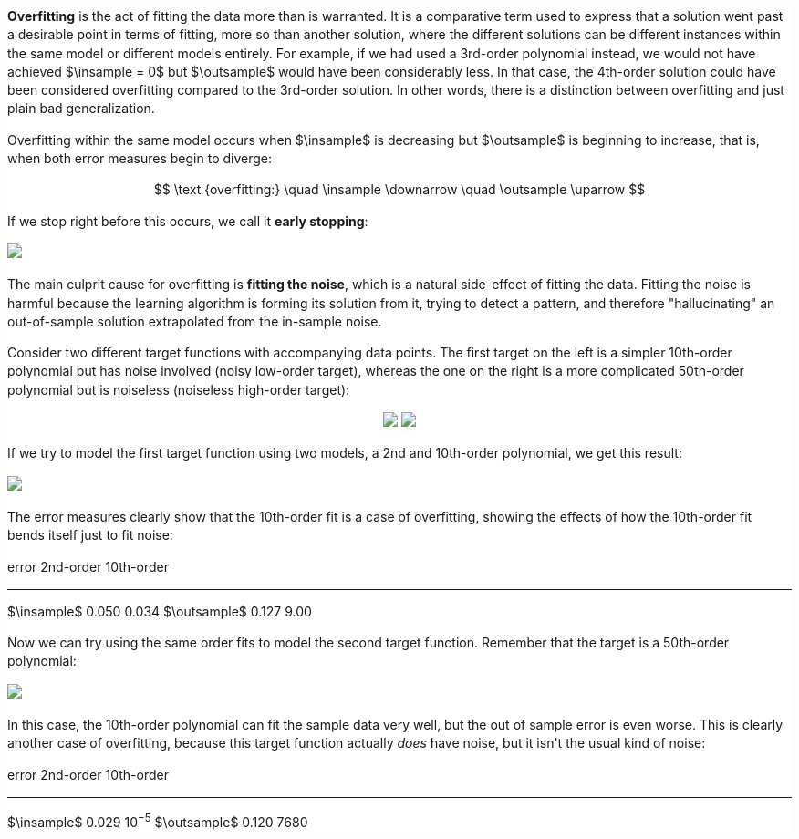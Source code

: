 **Overfitting** is the act of fitting the data more than is warranted. It is a comparative term used to express that a solution went past a desirable point in terms of fitting, more so than another solution, where the different solutions can be different instances within the same model or different models entirely. For example, if we had used a 3rd-order polynomial instead, we would not have achieved $\insample = 0$ but $\outsample$ would have been considerably less. In that case, the 4th-order solution could have been considered overfitting compared to the 3rd-order solution. In other words, there is a distinction between overfitting and just plain bad generalization.

Overfitting within the same model occurs when $\insample$ is decreasing but $\outsample$ is beginning to increase, that is, when both error measures begin to diverge:

$$ \text {overfitting:} \quad \insample \downarrow \quad \outsample \uparrow $$

If we stop right before this occurs, we call it **early stopping**:

<img id="early-stopping" src="/images/machine-learning/overfitting/early-stopping.png" class="center">

The main culprit cause for overfitting is **fitting the noise**, which is a natural side-effect of fitting the data. Fitting the noise is harmful because the learning algorithm is forming its solution from it, trying to detect a pattern, and therefore "hallucinating" an out-of-sample solution extrapolated from the in-sample noise.

Consider two different target functions with accompanying data points. The first target on the left is a simpler 10th-order polynomial but has noise involved (noisy low-order target), whereas the one on the right is a more complicated 50th-order polynomial but is noiseless (noiseless high-order target):

<div style="text-align: center; margin-top: 10px">
  <img src="/images/machine-learning/overfitting/case-study-1.png">
  <img src="/images/machine-learning/overfitting/case-study-2.png">
</div>

If we try to model the first target function using two models, a 2nd and 10th-order polynomial, we get this result:

<img src="/images/machine-learning/overfitting/case-study-1b.png" class="center">

The error measures clearly show that the 10th-order fit is a case of overfitting, showing the effects of how the 10th-order fit bends itself just to fit noise:

error         2nd-order   10th-order
------       ----------- ------------
$\insample$  $0.050$     $0.034$
$\outsample$ $0.127$     $9.00$

Now we can try using the same order fits to model the second target function. Remember that the target is a 50th-order polynomial:

<img src="/images/machine-learning/overfitting/case-study-2b.png" class="center">

In this case, the 10th-order polynomial can fit the sample data very well, but the out of sample error is even worse. This is clearly another case of overfitting, because this target function actually _does_ have noise, but it isn't the usual kind of noise:

error         2nd-order   10th-order
------       ----------- ------------
$\insample$  $0.029$     $10^{-5}$
$\outsample$ $0.120$     $7680$
